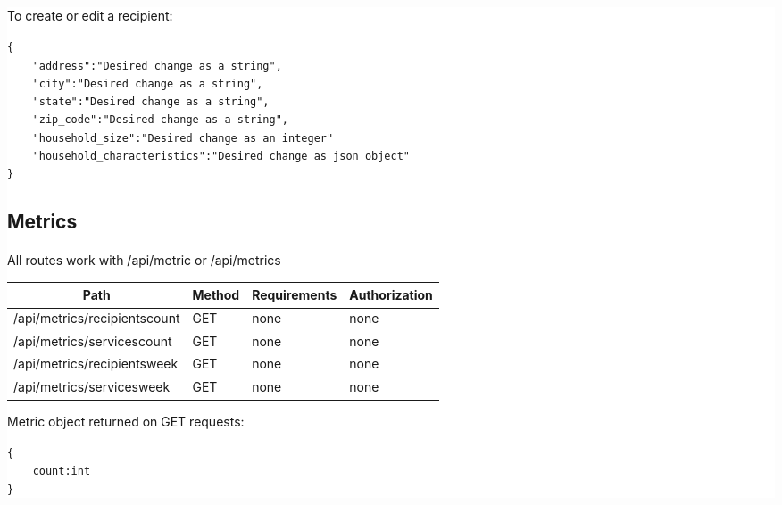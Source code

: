 To create or edit a recipient:

```
{
    "address":"Desired change as a string",
    "city":"Desired change as a string",
    "state":"Desired change as a string",
    "zip_code":"Desired change as a string",
    "household_size":"Desired change as an integer"
    "household_characteristics":"Desired change as json object"
}
```

## Metrics

All routes work with /api/metric or /api/metrics

| Path                         | Method | Requirements | Authorization |
| ---------------------------- | ------ | ------------ | ------------- |
| /api/metrics/recipientscount | GET    | none         | none          |
| /api/metrics/servicescount   | GET    | none         | none          |
| /api/metrics/recipientsweek  | GET    | none         | none          |
| /api/metrics/servicesweek    | GET    | none         | none          |

Metric object returned on GET requests:

```
{
    count:int
}
```
